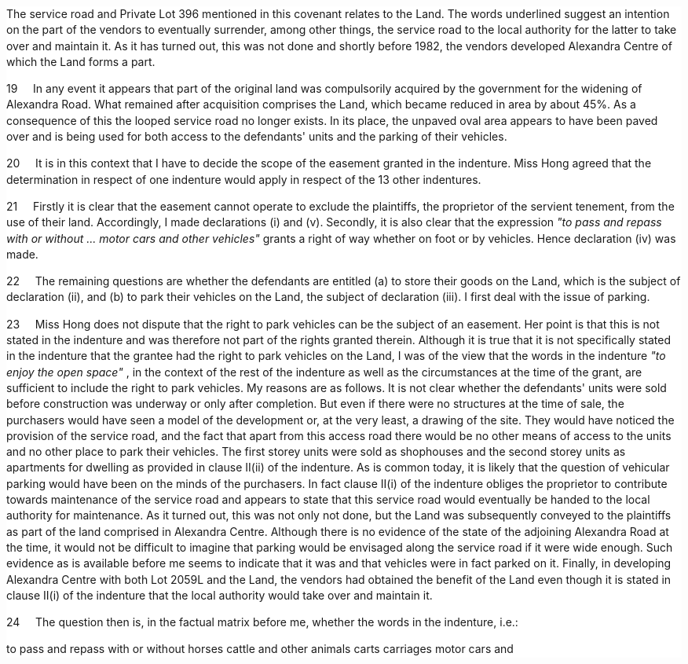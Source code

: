 The service road and Private Lot 396 mentioned in this covenant relates to the Land. The words underlined suggest an intention on the part of the vendors to eventually surrender, among other things, the service road to the local authority for the latter to take over and maintain it. As it has turned out, this was not done and shortly before 1982, the vendors developed Alexandra Centre of which the Land forms a part. 

19     In any event it appears that part of the original land was compulsorily acquired by the government for the widening of Alexandra Road. What remained after acquisition comprises the Land, which became reduced in area by about 45%. As a consequence of this the looped service road no longer exists. In its place, the unpaved oval area appears to have been paved over and is being used for both access to the defendants' units and the parking of their vehicles. 

20     It is in this context that I have to decide the scope of the easement granted in the indenture. Miss Hong agreed that the determination in respect of one indenture would apply in respect of the 13 other indentures. 

21     Firstly it is clear that the easement cannot operate to exclude the plaintiffs, the proprietor of the servient tenement, from the use of their land. Accordingly, I made declarations (i) and (v). Secondly, it is also clear that the expression _"to pass and repass with or without ... motor cars and other vehicles"_ grants a right of way whether on foot or by vehicles. Hence declaration (iv) was made. 

22     The remaining questions are whether the defendants are entitled (a) to store their goods on the Land, which is the subject of declaration (ii), and (b) to park their vehicles on the Land, the subject of declaration (iii). I first deal with the issue of parking. 

23     Miss Hong does not dispute that the right to park vehicles can be the subject of an easement. Her point is that this is not stated in the indenture and was therefore not part of the rights granted therein. Although it is true that it is not specifically stated in the indenture that the grantee had the right to park vehicles on the Land, I was of the view that the words in the indenture _"to enjoy the open space"_ , in the context of the rest of the indenture as well as the circumstances at the time of the grant, are sufficient to include the right to park vehicles. My reasons are as follows. It is not clear whether the defendants' units were sold before construction was underway or only after completion. But even if there were no structures at the time of sale, the purchasers would have seen a model of the development or, at the very least, a drawing of the site. They would have noticed the provision of the service road, and the fact that apart from this access road there would be no other means of access to the units and no other place to park their vehicles. The first storey units were sold as shophouses and the second storey units as apartments for dwelling as provided in clause II(ii) of the indenture. As is common today, it is likely that the question of vehicular parking would have been on the minds of the purchasers. In fact clause II(i) of the indenture obliges the proprietor to contribute towards maintenance of the service road and appears to state that this service road would eventually be handed to the local authority for maintenance. As it turned out, this was not only not done, but the Land was subsequently conveyed to the plaintiffs as part of the land comprised in Alexandra Centre. Although there is no evidence of the state of the adjoining Alexandra Road at the time, it would not be difficult to imagine that parking would be envisaged along the service road if it were wide enough. Such evidence as is available before me seems to indicate that it was and that vehicles were in fact parked on it. Finally, in developing Alexandra Centre with both Lot 2059L and the Land, the vendors had obtained the benefit of the Land even though it is stated in clause II(i) of the indenture that the local authority would take over and maintain it. 

24     The question then is, in the factual matrix before me, whether the words in the indenture, i.e.: 

 to pass and repass with or without horses cattle and other animals carts carriages motor cars and 
